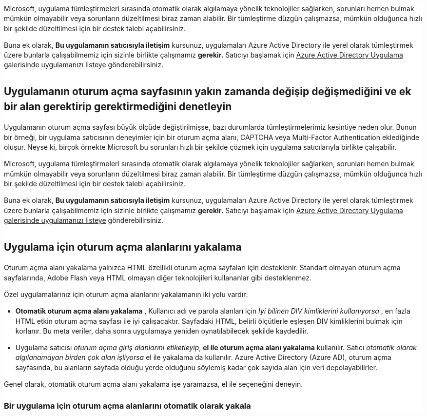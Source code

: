 Microsoft, uygulama tümleştirmeleri sırasında otomatik olarak algılamaya yönelik teknolojiler sağlarken, sorunları hemen bulmak mümkün olmayabilir veya sorunların düzeltilmesi biraz zaman alabilir. Bir tümleştirme düzgün çalışmazsa, mümkün olduğunca hızlı bir şekilde düzeltilmesi için bir destek talebi açabilirsiniz. 

Buna ek olarak, **Bu uygulamanın satıcısıyla iletişim** kursunuz, uygulamaları Azure Active Directory ile yerel olarak tümleştirmek üzere bunlarla çalışabilmemiz için sizinle birlikte çalışmamız **gerekir.** Satıcıyı başlamak için [Azure Active Directory Uygulama galerisinde uygulamanızı listeye](../develop/v2-howto-app-gallery-listing.md) gönderebilirsiniz.

## <a name="check-if-the-applications-login-page-has-changed-recently-or-requires-an-additional-field"></a>Uygulamanın oturum açma sayfasının yakın zamanda değişip değişmediğini ve ek bir alan gerektirip gerektirmediğini denetleyin

Uygulamanın oturum açma sayfası büyük ölçüde değiştirilmişse, bazı durumlarda tümleştirmelerimiz kesintiye neden olur. Bunun bir örneği, bir uygulama satıcısının deneyimler için bir oturum açma alanı, CAPTCHA veya Multi-Factor Authentication eklediğinde oluşur. Neyse ki, birçok örnekte Microsoft bu sorunları hızlı bir şekilde çözmek için uygulama satıcılarıyla birlikte çalışabilir.

Microsoft, uygulama tümleştirmeleri sırasında otomatik olarak algılamaya yönelik teknolojiler sağlarken, sorunları hemen bulmak mümkün olmayabilir veya sorunların düzeltilmesi biraz zaman alabilir. Bir tümleştirme düzgün çalışmazsa, mümkün olduğunca hızlı bir şekilde düzeltilmesi için bir destek talebi açabilirsiniz. 

Buna ek olarak, **Bu uygulamanın satıcısıyla iletişim** kursunuz, uygulamaları Azure Active Directory ile yerel olarak tümleştirmek üzere bunlarla çalışabilmemiz için sizinle birlikte çalışmamız **gerekir.** Satıcıyı başlamak için [Azure Active Directory Uygulama galerisinde uygulamanızı listeye](../develop/v2-howto-app-gallery-listing.md) gönderebilirsiniz.

## <a name="capture-sign-in-fields-for-an-app"></a>Uygulama için oturum açma alanlarını yakalama

Oturum açma alanı yakalama yalnızca HTML özellikli oturum açma sayfaları için desteklenir. Standart olmayan oturum açma sayfalarında, Adobe Flash veya HTML olmayan diğer teknolojileri kullananlar gibi desteklenmez.

Özel uygulamalarınız için oturum açma alanlarını yakalamanın iki yolu vardır:

- **Otomatik oturum açma alanı yakalama** , Kullanıcı adı ve parola alanları için *Iyi bilinen DIV kimliklerini kullanıyorsa* , en fazla HTML etkin oturum açma sayfası ile iyi çalışacaktır. Sayfadaki HTML, belirli ölçütlerle eşleşen DIV kimliklerini bulmak için korlanır. Bu meta veriler, daha sonra uygulamaya yeniden oynatılabilecek şekilde kaydedilir.

- Uygulama satıcısı *oturum açma giriş alanlarını etiketleyip*, **el ile oturum açma alanı yakalama** kullanılır. Satıcı *otomatik olarak algılanamayan birden çok alan işliyorsa* el ile yakalama da kullanılır. Azure Active Directory (Azure AD), oturum açma sayfasında, bu alanların sayfada olduğu yerde olduğunu söylemiş kadar çok sayıda alan için veri depolayabilirler.

Genel olarak, otomatik oturum açma alanı yakalama işe yaramazsa, el ile seçeneğini deneyin.

### <a name="automatically-capture-sign-in-fields-for-an-app"></a>Bir uygulama için oturum açma alanlarını otomatik olarak yakala
